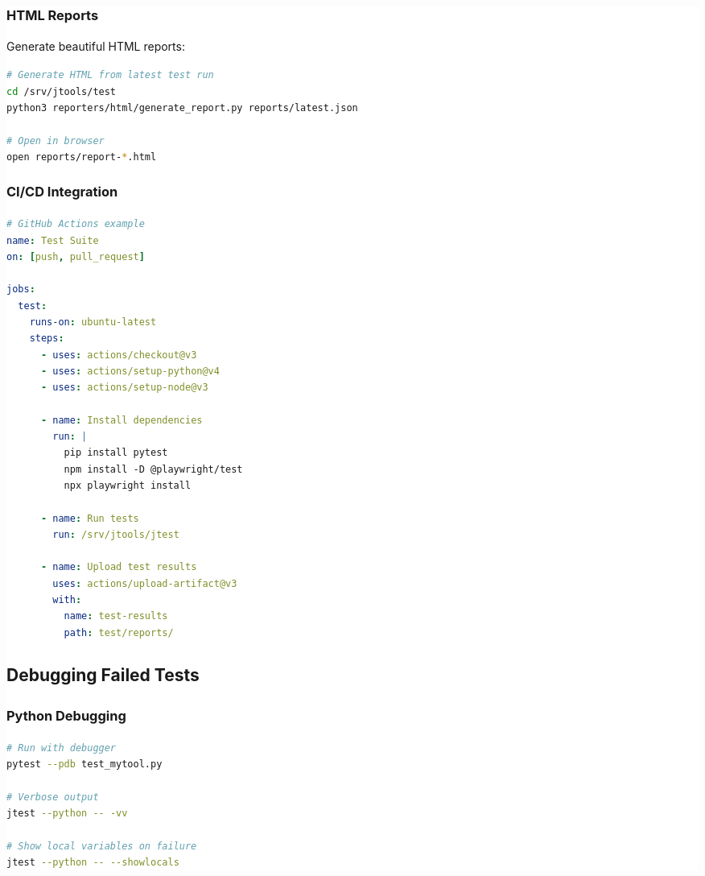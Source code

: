 ### HTML Reports

Generate beautiful HTML reports:

```bash
# Generate HTML from latest test run
cd /srv/jtools/test
python3 reporters/html/generate_report.py reports/latest.json

# Open in browser
open reports/report-*.html
```

### CI/CD Integration

```yaml
# GitHub Actions example
name: Test Suite
on: [push, pull_request]

jobs:
  test:
    runs-on: ubuntu-latest
    steps:
      - uses: actions/checkout@v3
      - uses: actions/setup-python@v4
      - uses: actions/setup-node@v3
      
      - name: Install dependencies
        run: |
          pip install pytest
          npm install -D @playwright/test
          npx playwright install
          
      - name: Run tests
        run: /srv/jtools/jtest
        
      - name: Upload test results
        uses: actions/upload-artifact@v3
        with:
          name: test-results
          path: test/reports/
```

## Debugging Failed Tests

### Python Debugging

```bash
# Run with debugger
pytest --pdb test_mytool.py

# Verbose output
jtest --python -- -vv

# Show local variables on failure
jtest --python -- --showlocals
```
